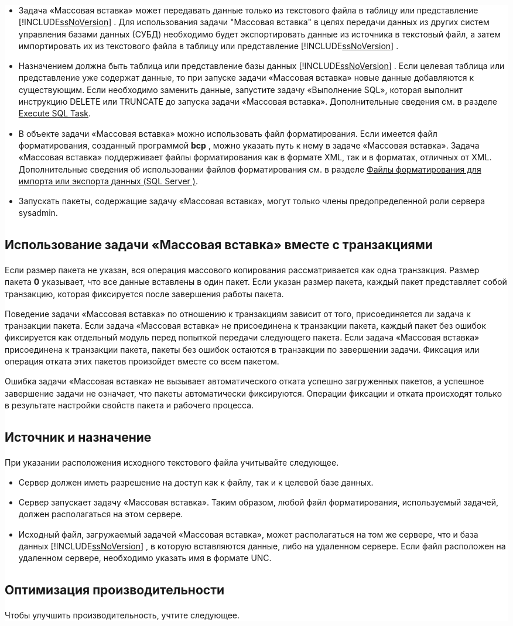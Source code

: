 -   Задача «Массовая вставка» может передавать данные только из текстового файла в таблицу или представление [!INCLUDE[ssNoVersion](../../includes/ssnoversion-md.md)] . Для использования задачи "Массовая вставка" в целях передачи данных из других систем управления базами данных (СУБД) необходимо будет экспортировать данные из источника в текстовый файл, а затем импортировать их из текстового файла в таблицу или представление [!INCLUDE[ssNoVersion](../../includes/ssnoversion-md.md)] .  
  
-   Назначением должна быть таблица или представление базы данных [!INCLUDE[ssNoVersion](../../includes/ssnoversion-md.md)] . Если целевая таблица или представление уже содержат данные, то при запуске задачи «Массовая вставка» новые данные добавляются к существующим. Если необходимо заменить данные, запустите задачу «Выполнение SQL», которая выполнит инструкцию DELETE или TRUNCATE до запуска задачи «Массовая вставка». Дополнительные сведения см. в разделе [Execute SQL Task](../../integration-services/control-flow/execute-sql-task.md).  
  
-   В объекте задачи «Массовая вставка» можно использовать файл форматирования. Если имеется файл форматирования, созданный программой **bcp** , можно указать путь к нему в задаче «Массовая вставка». Задача «Массовая вставка» поддерживает файлы форматирования как в формате XML, так и в форматах, отличных от XML. Дополнительные сведения об использовании файлов форматирования см. в разделе [Файлы форматирования для импорта или экспорта данных (SQL Server )](../../relational-databases/import-export/format-files-for-importing-or-exporting-data-sql-server.md).  
  
-   Запускать пакеты, содержащие задачу «Массовая вставка», могут только члены предопределенной роли сервера sysadmin.  
  
## <a name="bulk-insert-task-with-transactions"></a>Использование задачи «Массовая вставка» вместе с транзакциями  
 Если размер пакета не указан, вся операция массового копирования рассматривается как одна транзакция. Размер пакета **0** указывает, что все данные вставлены в один пакет. Если указан размер пакета, каждый пакет представляет собой транзакцию, которая фиксируется после завершения работы пакета.  
  
 Поведение задачи «Массовая вставка» по отношению к транзакциям зависит от того, присоединяется ли задача к транзакции пакета. Если задача «Массовая вставка» не присоединена к транзакции пакета, каждый пакет без ошибок фиксируется как отдельный модуль перед попыткой передачи следующего пакета. Если задача «Массовая вставка» присоединена к транзакции пакета, пакеты без ошибок остаются в транзакции по завершении задачи. Фиксация или операция отката этих пакетов произойдет вместе со всем пакетом.  
  
 Ошибка задачи «Массовая вставка» не вызывает автоматического отката успешно загруженных пакетов, а успешное завершение задачи не означает, что пакеты автоматически фиксируются. Операции фиксации и отката происходят только в результате настройки свойств пакета и рабочего процесса.  
  
## <a name="source-and-destination"></a>Источник и назначение  
 При указании расположения исходного текстового файла учитывайте следующее.  
  
-   Сервер должен иметь разрешение на доступ как к файлу, так и к целевой базе данных.  
  
-   Сервер запускает задачу «Массовая вставка». Таким образом, любой файл форматирования, используемый задачей, должен располагаться на этом сервере.  
  
-   Исходный файл, загружаемый задачей «Массовая вставка», может располагаться на том же сервере, что и база данных [!INCLUDE[ssNoVersion](../../includes/ssnoversion-md.md)] , в которую вставляются данные, либо на удаленном сервере. Если файл расположен на удаленном сервере, необходимо указать имя в формате UNC.  
  
## <a name="performance-optimization"></a>Оптимизация производительности  
 Чтобы улучшить производительность, учтите следующее.  
  